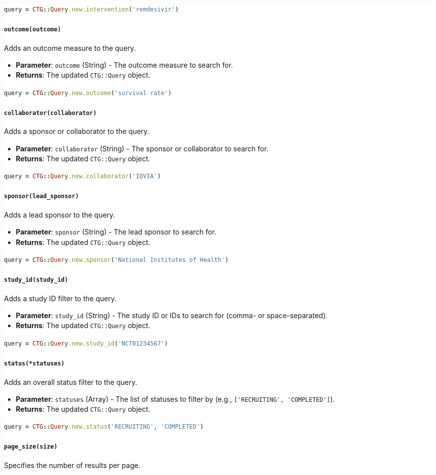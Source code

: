 ```ruby
query = CTG::Query.new.intervention('remdesivir')
```

#### `outcome(outcome)`
Adds an outcome measure to the query.

- **Parameter**: `outcome` (String) - The outcome measure to search for.
- **Returns**: The updated `CTG::Query` object.

```ruby
query = CTG::Query.new.outcome('survival rate')
```

#### `collaborator(collaborator)`
Adds a sponsor or collaborator to the query.

- **Parameter**: `collaborator` (String) - The sponsor or collaborator to search for.
- **Returns**: The updated `CTG::Query` object.

```ruby
query = CTG::Query.new.collaborator('IQVIA')
```

#### `sponsor(lead_sponsor)`
Adds a lead sponsor to the query.

- **Parameter**: `sponsor` (String) - The lead sponsor to search for.
- **Returns**: The updated `CTG::Query` object.

```ruby
query = CTG::Query.new.sponsor('National Institutes of Health')
```

#### `study_id(study_id)`
Adds a study ID filter to the query.

- **Parameter**: `study_id` (String) - The study ID or IDs to search for (comma- or space-separated).
- **Returns**: The updated `CTG::Query` object.

```ruby
query = CTG::Query.new.study_id('NCT01234567')
```

#### `status(*statuses)`
Adds an overall status filter to the query.

- **Parameter**: `statuses` (Array<String>) - The list of statuses to filter by (e.g., `['RECRUITING', 'COMPLETED']`).
- **Returns**: The updated `CTG::Query` object.

```ruby
query = CTG::Query.new.status('RECRUITING', 'COMPLETED')
```

#### `page_size(size)`
Specifies the number of results per page.
